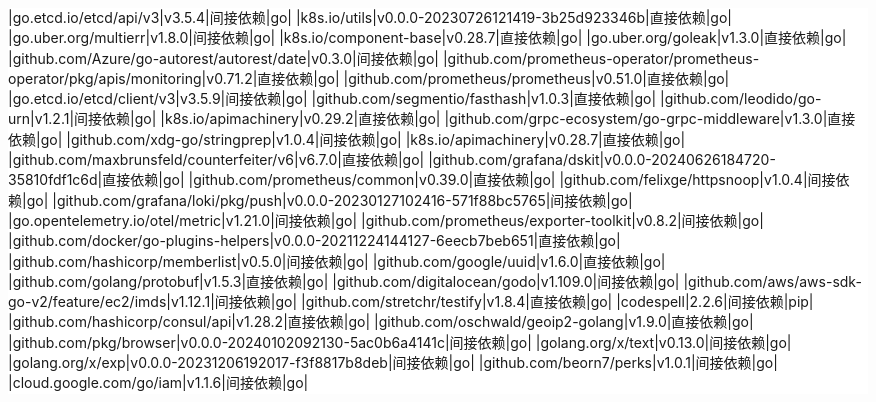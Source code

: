 |go.etcd.io/etcd/api/v3|v3.5.4|间接依赖|go|
|k8s.io/utils|v0.0.0-20230726121419-3b25d923346b|直接依赖|go|
|go.uber.org/multierr|v1.8.0|间接依赖|go|
|k8s.io/component-base|v0.28.7|直接依赖|go|
|go.uber.org/goleak|v1.3.0|直接依赖|go|
|github.com/Azure/go-autorest/autorest/date|v0.3.0|间接依赖|go|
|github.com/prometheus-operator/prometheus-operator/pkg/apis/monitoring|v0.71.2|直接依赖|go|
|github.com/prometheus/prometheus|v0.51.0|直接依赖|go|
|go.etcd.io/etcd/client/v3|v3.5.9|间接依赖|go|
|github.com/segmentio/fasthash|v1.0.3|直接依赖|go|
|github.com/leodido/go-urn|v1.2.1|间接依赖|go|
|k8s.io/apimachinery|v0.29.2|直接依赖|go|
|github.com/grpc-ecosystem/go-grpc-middleware|v1.3.0|直接依赖|go|
|github.com/xdg-go/stringprep|v1.0.4|间接依赖|go|
|k8s.io/apimachinery|v0.28.7|直接依赖|go|
|github.com/maxbrunsfeld/counterfeiter/v6|v6.7.0|直接依赖|go|
|github.com/grafana/dskit|v0.0.0-20240626184720-35810fdf1c6d|直接依赖|go|
|github.com/prometheus/common|v0.39.0|直接依赖|go|
|github.com/felixge/httpsnoop|v1.0.4|间接依赖|go|
|github.com/grafana/loki/pkg/push|v0.0.0-20230127102416-571f88bc5765|间接依赖|go|
|go.opentelemetry.io/otel/metric|v1.21.0|间接依赖|go|
|github.com/prometheus/exporter-toolkit|v0.8.2|间接依赖|go|
|github.com/docker/go-plugins-helpers|v0.0.0-20211224144127-6eecb7beb651|直接依赖|go|
|github.com/hashicorp/memberlist|v0.5.0|间接依赖|go|
|github.com/google/uuid|v1.6.0|直接依赖|go|
|github.com/golang/protobuf|v1.5.3|直接依赖|go|
|github.com/digitalocean/godo|v1.109.0|间接依赖|go|
|github.com/aws/aws-sdk-go-v2/feature/ec2/imds|v1.12.1|间接依赖|go|
|github.com/stretchr/testify|v1.8.4|直接依赖|go|
|codespell|2.2.6|间接依赖|pip|
|github.com/hashicorp/consul/api|v1.28.2|直接依赖|go|
|github.com/oschwald/geoip2-golang|v1.9.0|直接依赖|go|
|github.com/pkg/browser|v0.0.0-20240102092130-5ac0b6a4141c|间接依赖|go|
|golang.org/x/text|v0.13.0|间接依赖|go|
|golang.org/x/exp|v0.0.0-20231206192017-f3f8817b8deb|间接依赖|go|
|github.com/beorn7/perks|v1.0.1|间接依赖|go|
|cloud.google.com/go/iam|v1.1.6|间接依赖|go|